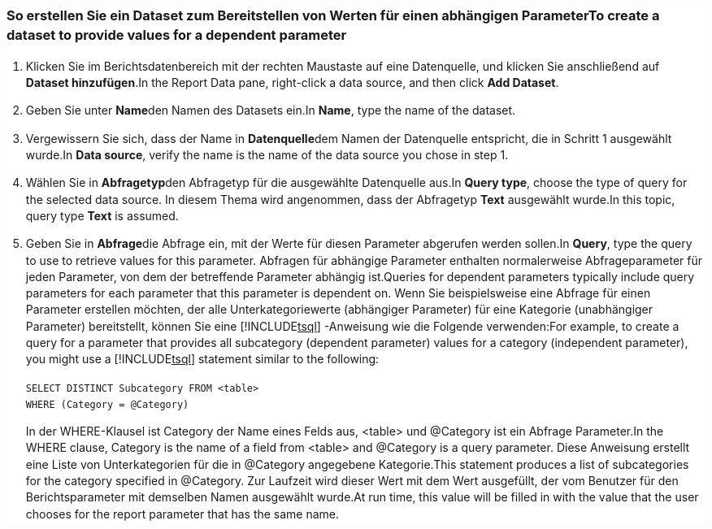 ### <a name="to-create-a-dataset-to-provide-values-for-a-dependent-parameter"></a><span data-ttu-id="aa961-158">So erstellen Sie ein Dataset zum Bereitstellen von Werten für einen abhängigen Parameter</span><span class="sxs-lookup"><span data-stu-id="aa961-158">To create a dataset to provide values for a dependent parameter</span></span>  
  
1.  <span data-ttu-id="aa961-159">Klicken Sie im Berichtsdatenbereich mit der rechten Maustaste auf eine Datenquelle, und klicken Sie anschließend auf **Dataset hinzufügen**.</span><span class="sxs-lookup"><span data-stu-id="aa961-159">In the Report Data pane, right-click a data source, and then click **Add Dataset**.</span></span>  
  
2.  <span data-ttu-id="aa961-160">Geben Sie unter **Name**den Namen des Datasets ein.</span><span class="sxs-lookup"><span data-stu-id="aa961-160">In **Name**, type the name of the dataset.</span></span>  
  
3.  <span data-ttu-id="aa961-161">Vergewissern Sie sich, dass der Name in **Datenquelle**dem Namen der Datenquelle entspricht, die in Schritt 1 ausgewählt wurde.</span><span class="sxs-lookup"><span data-stu-id="aa961-161">In **Data source**, verify the name is the name of the data source you chose in step 1.</span></span>  
  
4.  <span data-ttu-id="aa961-162">Wählen Sie in **Abfragetyp**den Abfragetyp für die ausgewählte Datenquelle aus.</span><span class="sxs-lookup"><span data-stu-id="aa961-162">In **Query type**, choose the type of query for the selected data source.</span></span> <span data-ttu-id="aa961-163">In diesem Thema wird angenommen, dass der Abfragetyp **Text** ausgewählt wurde.</span><span class="sxs-lookup"><span data-stu-id="aa961-163">In this topic, query type **Text** is assumed.</span></span>  
  
5.  <span data-ttu-id="aa961-164">Geben Sie in **Abfrage**die Abfrage ein, mit der Werte für diesen Parameter abgerufen werden sollen.</span><span class="sxs-lookup"><span data-stu-id="aa961-164">In **Query**, type the query to use to retrieve values for this parameter.</span></span> <span data-ttu-id="aa961-165">Abfragen für abhängige Parameter enthalten normalerweise Abfrageparameter für jeden Parameter, von dem der betreffende Parameter abhängig ist.</span><span class="sxs-lookup"><span data-stu-id="aa961-165">Queries for dependent parameters typically include query parameters for each parameter that this parameter is dependent on.</span></span> <span data-ttu-id="aa961-166">Wenn Sie beispielsweise eine Abfrage für einen Parameter erstellen möchten, der alle Unterkategoriewerte (abhängiger Parameter) für eine Kategorie (unabhängiger Parameter) bereitstellt, können Sie eine [!INCLUDE[tsql](../../includes/tsql-md.md)] -Anweisung wie die Folgende verwenden:</span><span class="sxs-lookup"><span data-stu-id="aa961-166">For example, to create a query for a parameter that provides all subcategory (dependent parameter) values for a category (independent parameter), you might use a [!INCLUDE[tsql](../../includes/tsql-md.md)] statement similar to the following:</span></span>  
  
    ```  
    SELECT DISTINCT Subcategory FROM <table>   
    WHERE (Category = @Category)  
    ```  
  
     <span data-ttu-id="aa961-167">In der WHERE-Klausel ist Category der Name eines Felds aus, \<table> und @Category ist ein Abfrage Parameter.</span><span class="sxs-lookup"><span data-stu-id="aa961-167">In the WHERE clause, Category is the name of a field from \<table> and @Category is a query parameter.</span></span> <span data-ttu-id="aa961-168">Diese Anweisung erstellt eine Liste von Unterkategorien für die in @Category angegebene Kategorie.</span><span class="sxs-lookup"><span data-stu-id="aa961-168">This statement produces a list of subcategories for the category specified in @Category.</span></span> <span data-ttu-id="aa961-169">Zur Laufzeit wird dieser Wert mit dem Wert ausgefüllt, der vom Benutzer für den Berichtsparameter mit demselben Namen ausgewählt wurde.</span><span class="sxs-lookup"><span data-stu-id="aa961-169">At run time, this value will be filled in with the value that the user chooses for the report parameter that has the same name.</span></span>  
  